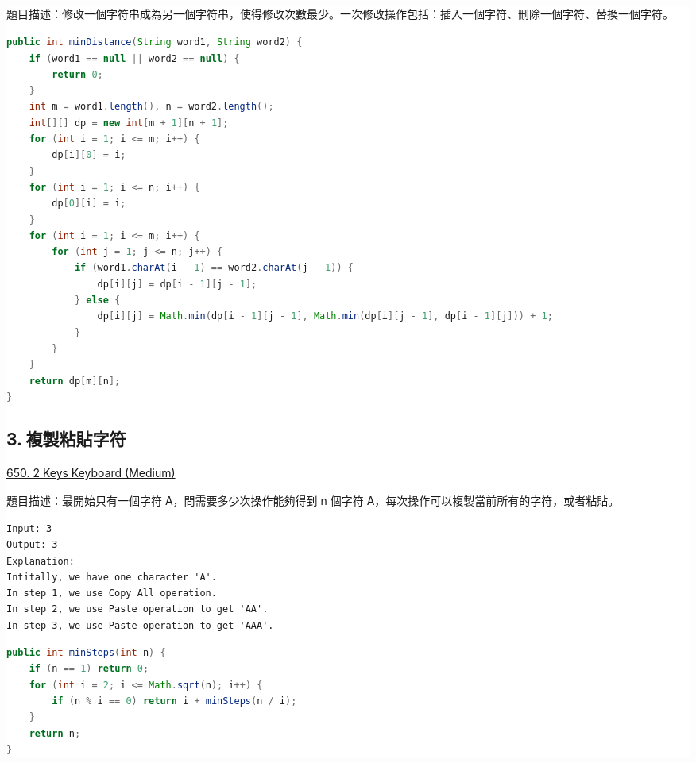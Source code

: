 題目描述：修改一個字符串成為另一個字符串，使得修改次數最少。一次修改操作包括：插入一個字符、刪除一個字符、替換一個字符。

```java
public int minDistance(String word1, String word2) {
    if (word1 == null || word2 == null) {
        return 0;
    }
    int m = word1.length(), n = word2.length();
    int[][] dp = new int[m + 1][n + 1];
    for (int i = 1; i <= m; i++) {
        dp[i][0] = i;
    }
    for (int i = 1; i <= n; i++) {
        dp[0][i] = i;
    }
    for (int i = 1; i <= m; i++) {
        for (int j = 1; j <= n; j++) {
            if (word1.charAt(i - 1) == word2.charAt(j - 1)) {
                dp[i][j] = dp[i - 1][j - 1];
            } else {
                dp[i][j] = Math.min(dp[i - 1][j - 1], Math.min(dp[i][j - 1], dp[i - 1][j])) + 1;
            }
        }
    }
    return dp[m][n];
}
```

## 3. 複製粘貼字符

[650. 2 Keys Keyboard (Medium)](https://leetcode.com/problems/2-keys-keyboard/description/)

題目描述：最開始只有一個字符 A，問需要多少次操作能夠得到 n 個字符 A，每次操作可以複製當前所有的字符，或者粘貼。

```
Input: 3
Output: 3
Explanation:
Intitally, we have one character 'A'.
In step 1, we use Copy All operation.
In step 2, we use Paste operation to get 'AA'.
In step 3, we use Paste operation to get 'AAA'.
```

```java
public int minSteps(int n) {
    if (n == 1) return 0;
    for (int i = 2; i <= Math.sqrt(n); i++) {
        if (n % i == 0) return i + minSteps(n / i);
    }
    return n;
}
```
